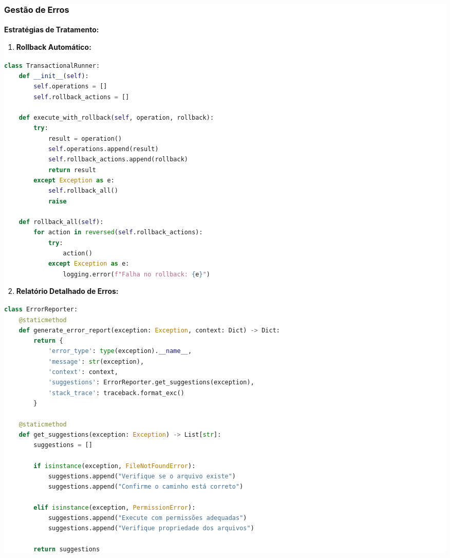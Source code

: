 ### Gestão de Erros

**Estratégias de Tratamento:**

1. **Rollback Automático:**
```python
class TransactionalRunner:
    def __init__(self):
        self.operations = []
        self.rollback_actions = []
        
    def execute_with_rollback(self, operation, rollback):
        try:
            result = operation()
            self.operations.append(result)
            self.rollback_actions.append(rollback)
            return result
        except Exception as e:
            self.rollback_all()
            raise
            
    def rollback_all(self):
        for action in reversed(self.rollback_actions):
            try:
                action()
            except Exception as e:
                logging.error(f"Falha no rollback: {e}")
```

2. **Relatório Detalhado de Erros:**
```python
class ErrorReporter:
    @staticmethod
    def generate_error_report(exception: Exception, context: Dict) -> Dict:
        return {
            'error_type': type(exception).__name__,
            'message': str(exception),
            'context': context,
            'suggestions': ErrorReporter.get_suggestions(exception),
            'stack_trace': traceback.format_exc()
        }
        
    @staticmethod
    def get_suggestions(exception: Exception) -> List[str]:
        suggestions = []
        
        if isinstance(exception, FileNotFoundError):
            suggestions.append("Verifique se o arquivo existe")
            suggestions.append("Confirme o caminho está correto")
            
        elif isinstance(exception, PermissionError):
            suggestions.append("Execute com permissões adequadas")
            suggestions.append("Verifique propriedade dos arquivos")
            
        return suggestions
```
